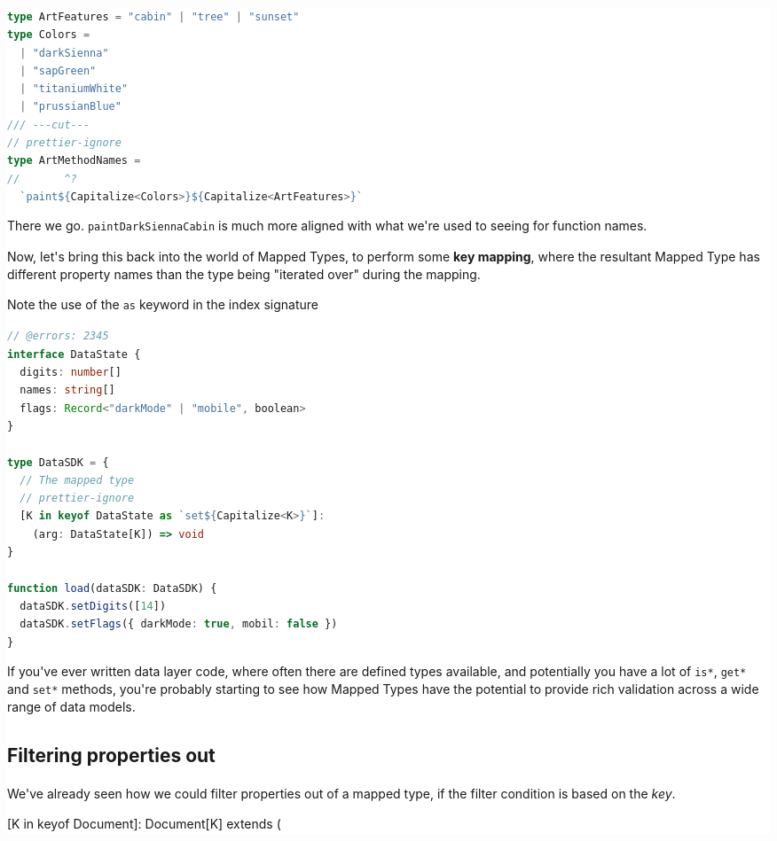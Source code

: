 ```ts twoslash
type ArtFeatures = "cabin" | "tree" | "sunset"
type Colors =
  | "darkSienna"
  | "sapGreen"
  | "titaniumWhite"
  | "prussianBlue"
/// ---cut---
// prettier-ignore
type ArtMethodNames =
//       ^?
  `paint${Capitalize<Colors>}${Capitalize<ArtFeatures>}`
```

There we go. `paintDarkSiennaCabin` is much more aligned with
what we're used to seeing for function names.

Now, let's bring this back into the world of Mapped Types,
to perform some **key mapping**, where the resultant Mapped Type
has different property names than the type being "iterated over" during the mapping.

Note the use of the `as` keyword in the index signature

```ts twoslash
// @errors: 2345
interface DataState {
  digits: number[]
  names: string[]
  flags: Record<"darkMode" | "mobile", boolean>
}

type DataSDK = {
  // The mapped type
  // prettier-ignore
  [K in keyof DataState as `set${Capitalize<K>}`]: 
    (arg: DataState[K]) => void
}

function load(dataSDK: DataSDK) {
  dataSDK.setDigits([14])
  dataSDK.setFlags({ darkMode: true, mobil: false })
}
```

If you've ever written data layer code, where often there are defined
types available, and potentially you have a lot of `is*`, `get*` and `set*`
methods, you're probably starting to see how Mapped Types have the potential
to provide rich validation across a wide range of data models.

## Filtering properties out

We've already seen how we could filter properties out of a mapped
type, if the filter condition is based on the _key_.


  [Key in KeyType]: ValueType
  [P in K]: T
  [Key in Keys]: Window[Key]
  [Key in Keys]: ValueType[Key]
  [P in K]: T[P]
  [Key in Keys]: ValueType[Key]
  [K in DocKeys]: Document[K]
  [K in keyof Document]: Document[K] extends (